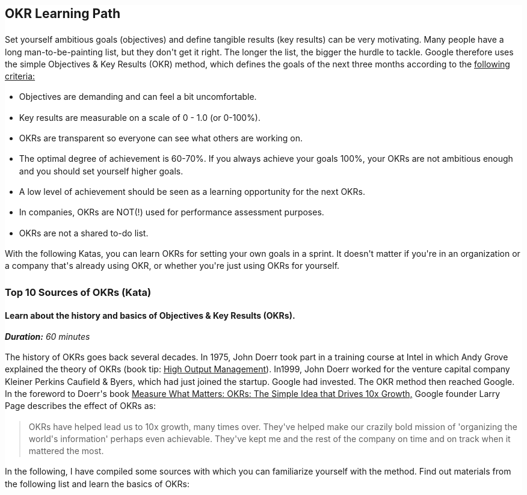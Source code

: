OKR Learning Path
-----------------

Set yourself ambitious goals (objectives) and define tangible results
(key results) can be very motivating. Many people have a long
man-to-be-painting list, but they don\'t get it right. The longer the
list, the bigger the hurdle to tackle. Google therefore uses the simple
Objectives & Key Results (OKR) method, which defines the goals of the
next three months according to the [following
criteria:](https://rework.withgoogle.com/guides/set-goals-with-okrs/steps/introduction/)

-   Objectives are demanding and can feel a bit uncomfortable.

-   Key results are measurable on a scale of 0 - 1.0 (or 0-100%).

-   OKRs are transparent so everyone can see what others are working on.

-   The optimal degree of achievement is 60-70%. If you always achieve
    your goals 100%, your OKRs are not ambitious enough and you should
    set yourself higher goals.

-   A low level of achievement should be seen as a learning opportunity
    for the next OKRs.

-   In companies, OKRs are NOT(!) used for performance assessment
    purposes.

-   OKRs are not a shared to-do list.

With the following Katas, you can learn OKRs for setting your own goals
in a sprint. It doesn\'t matter if you\'re in an organization or a
company that\'s already using OKR, or whether you\'re just using OKRs
for yourself.

### Top 10 Sources of OKRs (Kata)

**Learn about the history and basics of Objectives & Key Results
(OKRs).**

***Duration:** 60 minutes*

The history of OKRs goes back several decades. In 1975, John Doerr took
part in a training course at Intel in which Andy Grove explained the
theory of OKRs (book tip: [High Output
Management](https://amzn.to/2O9sA4u)). In1999, John Doerr worked for the
venture capital company Kleiner Perkins Caufield & Byers, which had just
joined the startup. Google had invested. The OKR method then reached
Google. In the foreword to Doerr\'s book [Measure What Matters: OKRs:
The Simple Idea that Drives 10x Growth,](https://amzn.to/2XVI1Bv) Google
founder Larry Page describes the effect of OKRs as:

> OKRs have helped lead us to 10x growth, many times over. They\'ve
> helped make our crazily bold mission of \'organizing the world\'s
> information\' perhaps even achievable. They\'ve kept me and the rest
> of the company on time and on track when it mattered the most.

In the following, I have compiled some sources with which you can
familiarize yourself with the method. Find out materials from the
following list and learn the basics of OKRs:
